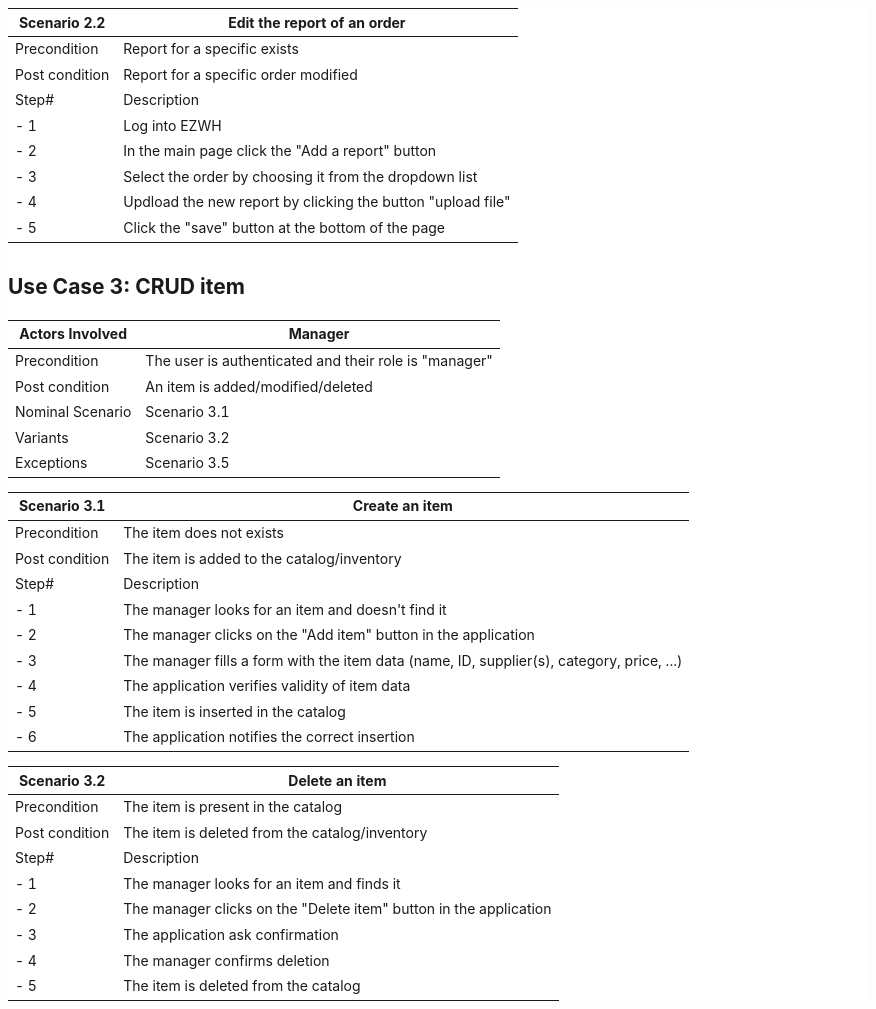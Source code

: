 | Scenario 2.2   | Edit the report of an order                                 |
| -------------- | ----------------------------------------------------------- |
| Precondition   | Report for a specific exists                                |
| Post condition | Report for a specific order modified                        |
| Step#          | Description                                                 |
| - 1            | Log into EZWH                                               |
| - 2            | In the main page click the "Add a report" button            |
| - 3            | Select the order by choosing it from the dropdown list      |
| - 4            | Updload the new report by clicking the button "upload file" |
| - 5            | Click the "save" button at the bottom of the page           |

## Use Case 3: CRUD item

| Actors Involved  | Manager                                               |
| ---------------- | ----------------------------------------------------- |
| Precondition     | The user is authenticated and their role is "manager" |
| Post condition   | An item is added/modified/deleted                     |
| Nominal Scenario | Scenario 3.1                                          |
| Variants         | Scenario 3.2                                          |
| Exceptions       | Scenario 3.5                                          |

| Scenario 3.1   | Create an item                                                                            |
| -------------- | ----------------------------------------------------------------------------------------- |
| Precondition   | The item does not exists                                                                  |
| Post condition | The item is added to the catalog/inventory                                                |
| Step#          | Description                                                                               |
| - 1            | The manager looks for an item and doesn't find it                                         |
| - 2            | The manager clicks on the "Add item" button in the application                            |
| - 3            | The manager fills a form with the item data (name, ID, supplier(s), category, price, ...) |
| - 4            | The application verifies validity of item data                                            |
| - 5            | The item is inserted in the catalog                                                       |
| - 6            | The application notifies the correct insertion                                            |

| Scenario 3.2   | Delete an item                                                    |
| -------------- | ----------------------------------------------------------------- |
| Precondition   | The item is present in the catalog                                |
| Post condition | The item is deleted from the catalog/inventory                    |
| Step#          | Description                                                       |
| - 1            | The manager looks for an item and finds it                        |
| - 2            | The manager clicks on the "Delete item" button in the application |
| - 3            | The application ask confirmation                                  |
| - 4            | The manager confirms deletion                                     |
| - 5            | The item is deleted from the catalog                              |